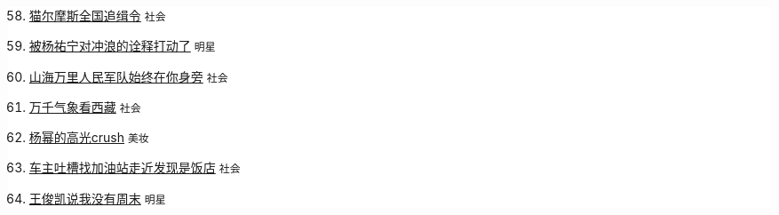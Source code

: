 58. [猫尔摩斯全国追缉令](https://m.weibo.cn/search?containerid=100103type%3D1%26t%3D10%26q%3D%23%E7%8C%AB%E5%B0%94%E6%91%A9%E6%96%AF%E5%85%A8%E5%9B%BD%E8%BF%BD%E7%BC%89%E4%BB%A4%23&stream_entry_id=31&isnewpage=1&extparam=seat%3D1%26stream_entry_id%3D31%26q%3D%2523%25E7%258C%25AB%25E5%25B0%2594%25E6%2591%25A9%25E6%2596%25AF%25E5%2585%25A8%25E5%259B%25BD%25E8%25BF%25BD%25E7%25BC%2589%25E4%25BB%25A4%2523%26dgr%3D0%26adid%3D295398%26pos%3D3%26filter_type%3Drealtimehot%26c_type%3D31%26is_ad_pos%3D1%26cate%3D5001%26lcate%3D5001%26band_rank%3D4%26display_time%3D1753975666%26pre_seqid%3D1753975666505023005326) `社会` 

59. [被杨祐宁对冲浪的诠释打动了](https://m.weibo.cn/search?containerid=100103type%3D1%26t%3D10%26q%3D%23%E8%A2%AB%E6%9D%A8%E7%A5%90%E5%AE%81%E5%AF%B9%E5%86%B2%E6%B5%AA%E7%9A%84%E8%AF%A0%E9%87%8A%E6%89%93%E5%8A%A8%E4%BA%86%23&stream_entry_id=31&isnewpage=1&extparam=seat%3D1%26stream_entry_id%3D31%26q%3D%2523%25E8%25A2%25AB%25E6%259D%25A8%25E7%25A5%2590%25E5%25AE%2581%25E5%25AF%25B9%25E5%2586%25B2%25E6%25B5%25AA%25E7%259A%2584%25E8%25AF%25A0%25E9%2587%258A%25E6%2589%2593%25E5%258A%25A8%25E4%25BA%2586%2523%26dgr%3D0%26adid%3D295403%26is_ad_pos%3D1%26filter_type%3Drealtimehot%26c_type%3D31%26topic_ad%3D1%26pos%3D7%26cate%3D5001%26lcate%3D5001%26band_rank%3D7%26display_time%3D1753975666%26pre_seqid%3D1753975666505023005326) `明星` 

60. [山海万里人民军队始终在你身旁](https://m.weibo.cn/search?containerid=100103type%3D1%26t%3D10%26q%3D%23%E5%B1%B1%E6%B5%B7%E4%B8%87%E9%87%8C%E4%BA%BA%E6%B0%91%E5%86%9B%E9%98%9F%E5%A7%8B%E7%BB%88%E5%9C%A8%E4%BD%A0%E8%BA%AB%E6%97%81%23&stream_entry_id=51&isnewpage=1&extparam=seat%3D1%26cate%3D10103%26pos%3D0%26q%3D%2523%25E5%25B1%25B1%25E6%25B5%25B7%25E4%25B8%2587%25E9%2587%258C%25E4%25BA%25BA%25E6%25B0%2591%25E5%2586%259B%25E9%2598%259F%25E5%25A7%258B%25E7%25BB%2588%25E5%259C%25A8%25E4%25BD%25A0%25E8%25BA%25AB%25E6%2597%2581%2523%26filter_type%3Drealtimehot%26dgr%3D0%26c_type%3D51%26stream_entry_id%3D51%26display_time%3D1753972063%26pre_seqid%3D1753972063873026941386) `社会` 

61. [万千气象看西藏](https://m.weibo.cn/search?containerid=100103type%3D1%26t%3D10%26q%3D%23%E4%B8%87%E5%8D%83%E6%B0%94%E8%B1%A1%E7%9C%8B%E8%A5%BF%E8%97%8F%23&stream_entry_id=31&isnewpage=1&extparam=seat%3D1%26realpos%3D3%26q%3D%2523%25E4%25B8%2587%25E5%258D%2583%25E6%25B0%2594%25E8%25B1%25A1%25E7%259C%258B%25E8%25A5%25BF%25E8%2597%258F%2523%26flag%3D0%26lcate%3D5001%26cate%3D5001%26pos%3D2%26c_type%3D31%26filter_type%3Drealtimehot%26dgr%3D0%26band_rank%3D3%26stream_entry_id%3D31%26display_time%3D1753972063%26pre_seqid%3D1753972063873026941386) `社会` 

62. [杨幂的高光crush](https://m.weibo.cn/search?containerid=100103type%3D1%26t%3D10%26q%3D%23%E6%9D%A8%E5%B9%82%E7%9A%84%E9%AB%98%E5%85%89crush%23&stream_entry_id=31&isnewpage=1&extparam=seat%3D1%26cate%3D5001%26is_ad_pos%3D1%26q%3D%2523%25E6%259D%25A8%25E5%25B9%2582%25E7%259A%2584%25E9%25AB%2598%25E5%2585%2589crush%2523%26stream_entry_id%3D31%26adid%3D295358%26lcate%3D5001%26c_type%3D31%26band_rank%3D4%26filter_type%3Drealtimehot%26dgr%3D0%26pos%3D3%26topic_ad%3D1%26display_time%3D1753972063%26pre_seqid%3D1753972063873026941386) `美妆` 

63. [车主吐槽找加油站走近发现是饭店](https://m.weibo.cn/search?containerid=100103type%3D1%26t%3D10%26q%3D%23%E8%BD%A6%E4%B8%BB%E5%90%90%E6%A7%BD%E6%89%BE%E5%8A%A0%E6%B2%B9%E7%AB%99%E8%B5%B0%E8%BF%91%E5%8F%91%E7%8E%B0%E6%98%AF%E9%A5%AD%E5%BA%97%23&stream_entry_id=31&isnewpage=1&extparam=seat%3D1%26realpos%3D20%26q%3D%2523%25E8%25BD%25A6%25E4%25B8%25BB%25E5%2590%2590%25E6%25A7%25BD%25E6%2589%25BE%25E5%258A%25A0%25E6%25B2%25B9%25E7%25AB%2599%25E8%25B5%25B0%25E8%25BF%2591%25E5%258F%2591%25E7%258E%25B0%25E6%2598%25AF%25E9%25A5%25AD%25E5%25BA%2597%2523%26flag%3D1%26lcate%3D5001%26cate%3D5001%26pos%3D21%26c_type%3D31%26filter_type%3Drealtimehot%26dgr%3D0%26band_rank%3D20%26stream_entry_id%3D31%26display_time%3D1753972063%26pre_seqid%3D1753972063873026941386) `社会` 

64. [王俊凯说我没有周末](https://m.weibo.cn/search?containerid=100103type%3D1%26t%3D10%26q%3D%23%E7%8E%8B%E4%BF%8A%E5%87%AF%E8%AF%B4%E6%88%91%E6%B2%A1%E6%9C%89%E5%91%A8%E6%9C%AB%23&stream_entry_id=31&isnewpage=1&extparam=seat%3D1%26realpos%3D28%26q%3D%2523%25E7%258E%258B%25E4%25BF%258A%25E5%2587%25AF%25E8%25AF%25B4%25E6%2588%2591%25E6%25B2%25A1%25E6%259C%2589%25E5%2591%25A8%25E6%259C%25AB%2523%26flag%3D1%26lcate%3D5001%26cate%3D5001%26pos%3D29%26c_type%3D31%26filter_type%3Drealtimehot%26dgr%3D0%26band_rank%3D28%26stream_entry_id%3D31%26display_time%3D1753972063%26pre_seqid%3D1753972063873026941386) `明星` 
